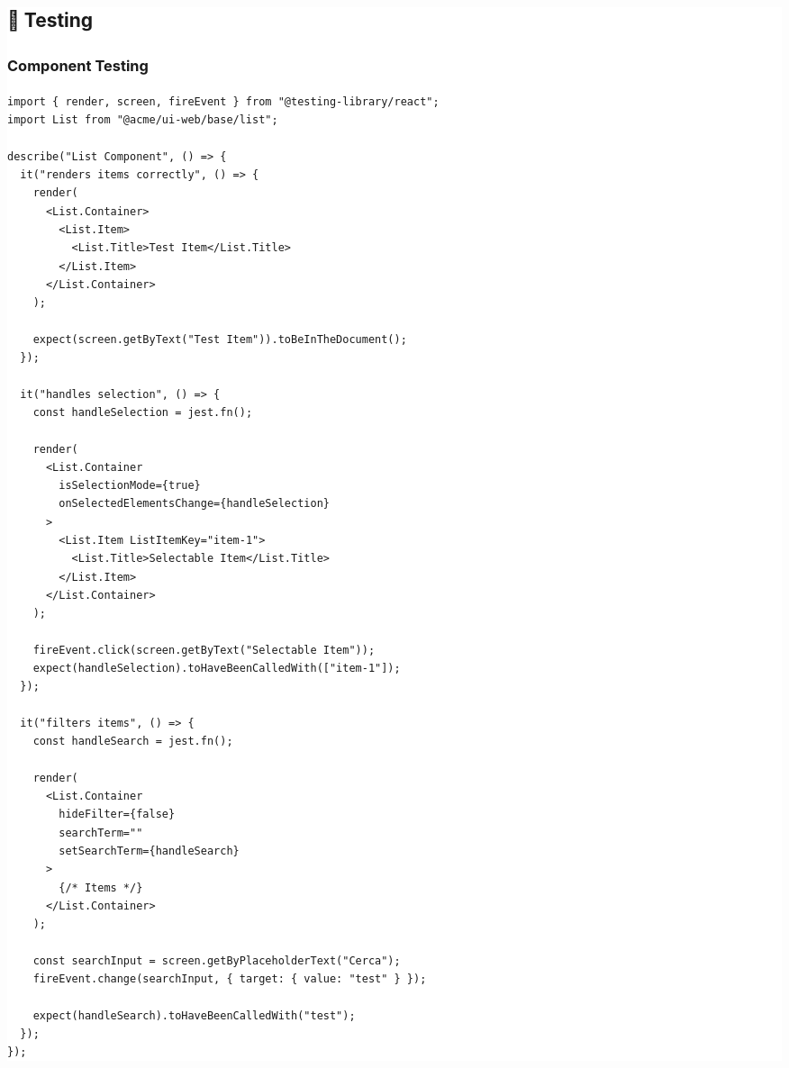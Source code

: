 ## 🧪 Testing

### Component Testing

```tsx
import { render, screen, fireEvent } from "@testing-library/react";
import List from "@acme/ui-web/base/list";

describe("List Component", () => {
  it("renders items correctly", () => {
    render(
      <List.Container>
        <List.Item>
          <List.Title>Test Item</List.Title>
        </List.Item>
      </List.Container>
    );

    expect(screen.getByText("Test Item")).toBeInTheDocument();
  });

  it("handles selection", () => {
    const handleSelection = jest.fn();

    render(
      <List.Container
        isSelectionMode={true}
        onSelectedElementsChange={handleSelection}
      >
        <List.Item ListItemKey="item-1">
          <List.Title>Selectable Item</List.Title>
        </List.Item>
      </List.Container>
    );

    fireEvent.click(screen.getByText("Selectable Item"));
    expect(handleSelection).toHaveBeenCalledWith(["item-1"]);
  });

  it("filters items", () => {
    const handleSearch = jest.fn();

    render(
      <List.Container
        hideFilter={false}
        searchTerm=""
        setSearchTerm={handleSearch}
      >
        {/* Items */}
      </List.Container>
    );

    const searchInput = screen.getByPlaceholderText("Cerca");
    fireEvent.change(searchInput, { target: { value: "test" } });

    expect(handleSearch).toHaveBeenCalledWith("test");
  });
});
```
